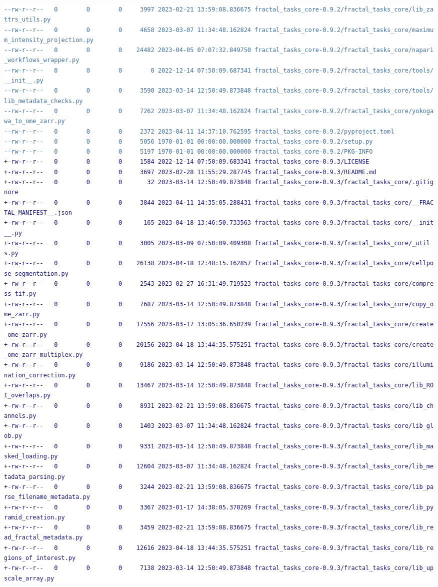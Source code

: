 ```diff
--rw-r--r--   0        0        0     3997 2023-02-21 13:59:08.836675 fractal_tasks_core-0.9.2/fractal_tasks_core/lib_zattrs_utils.py
--rw-r--r--   0        0        0     4658 2023-03-07 11:34:48.162824 fractal_tasks_core-0.9.2/fractal_tasks_core/maximum_intensity_projection.py
--rw-r--r--   0        0        0    24482 2023-04-05 07:07:32.849750 fractal_tasks_core-0.9.2/fractal_tasks_core/napari_workflows_wrapper.py
--rw-r--r--   0        0        0        0 2022-12-14 07:50:09.687341 fractal_tasks_core-0.9.2/fractal_tasks_core/tools/__init__.py
--rw-r--r--   0        0        0     3590 2023-03-14 12:50:49.873848 fractal_tasks_core-0.9.2/fractal_tasks_core/tools/lib_metadata_checks.py
--rw-r--r--   0        0        0     7262 2023-03-07 11:34:48.162824 fractal_tasks_core-0.9.2/fractal_tasks_core/yokogawa_to_ome_zarr.py
--rw-r--r--   0        0        0     2372 2023-04-11 14:37:10.762595 fractal_tasks_core-0.9.2/pyproject.toml
--rw-r--r--   0        0        0     5056 1970-01-01 00:00:00.000000 fractal_tasks_core-0.9.2/setup.py
--rw-r--r--   0        0        0     5197 1970-01-01 00:00:00.000000 fractal_tasks_core-0.9.2/PKG-INFO
+-rw-r--r--   0        0        0     1584 2022-12-14 07:50:09.683341 fractal_tasks_core-0.9.3/LICENSE
+-rw-r--r--   0        0        0     3697 2023-02-28 11:55:29.287745 fractal_tasks_core-0.9.3/README.md
+-rw-r--r--   0        0        0       32 2023-03-14 12:50:49.873848 fractal_tasks_core-0.9.3/fractal_tasks_core/.gitignore
+-rw-r--r--   0        0        0     3844 2023-04-11 14:35:05.288431 fractal_tasks_core-0.9.3/fractal_tasks_core/__FRACTAL_MANIFEST__.json
+-rw-r--r--   0        0        0      165 2023-04-18 13:46:50.733563 fractal_tasks_core-0.9.3/fractal_tasks_core/__init__.py
+-rw-r--r--   0        0        0     3005 2023-03-09 07:50:09.409308 fractal_tasks_core-0.9.3/fractal_tasks_core/_utils.py
+-rw-r--r--   0        0        0    26138 2023-04-18 12:48:15.162857 fractal_tasks_core-0.9.3/fractal_tasks_core/cellpose_segmentation.py
+-rw-r--r--   0        0        0     2543 2023-02-27 16:31:49.719523 fractal_tasks_core-0.9.3/fractal_tasks_core/compress_tif.py
+-rw-r--r--   0        0        0     7687 2023-03-14 12:50:49.873848 fractal_tasks_core-0.9.3/fractal_tasks_core/copy_ome_zarr.py
+-rw-r--r--   0        0        0    17556 2023-03-17 13:05:36.650239 fractal_tasks_core-0.9.3/fractal_tasks_core/create_ome_zarr.py
+-rw-r--r--   0        0        0    20156 2023-04-18 13:44:35.575251 fractal_tasks_core-0.9.3/fractal_tasks_core/create_ome_zarr_multiplex.py
+-rw-r--r--   0        0        0     9186 2023-03-14 12:50:49.873848 fractal_tasks_core-0.9.3/fractal_tasks_core/illumination_correction.py
+-rw-r--r--   0        0        0    13467 2023-03-14 12:50:49.873848 fractal_tasks_core-0.9.3/fractal_tasks_core/lib_ROI_overlaps.py
+-rw-r--r--   0        0        0     8931 2023-02-21 13:59:08.836675 fractal_tasks_core-0.9.3/fractal_tasks_core/lib_channels.py
+-rw-r--r--   0        0        0     1403 2023-03-07 11:34:48.162824 fractal_tasks_core-0.9.3/fractal_tasks_core/lib_glob.py
+-rw-r--r--   0        0        0     9331 2023-03-14 12:50:49.873848 fractal_tasks_core-0.9.3/fractal_tasks_core/lib_masked_loading.py
+-rw-r--r--   0        0        0    12604 2023-03-07 11:34:48.162824 fractal_tasks_core-0.9.3/fractal_tasks_core/lib_metadata_parsing.py
+-rw-r--r--   0        0        0     3244 2023-02-21 13:59:08.836675 fractal_tasks_core-0.9.3/fractal_tasks_core/lib_parse_filename_metadata.py
+-rw-r--r--   0        0        0     3367 2023-01-17 14:38:05.370269 fractal_tasks_core-0.9.3/fractal_tasks_core/lib_pyramid_creation.py
+-rw-r--r--   0        0        0     3459 2023-02-21 13:59:08.836675 fractal_tasks_core-0.9.3/fractal_tasks_core/lib_read_fractal_metadata.py
+-rw-r--r--   0        0        0    12616 2023-04-18 13:44:35.575251 fractal_tasks_core-0.9.3/fractal_tasks_core/lib_regions_of_interest.py
+-rw-r--r--   0        0        0     7138 2023-03-14 12:50:49.873848 fractal_tasks_core-0.9.3/fractal_tasks_core/lib_upscale_array.py
```
